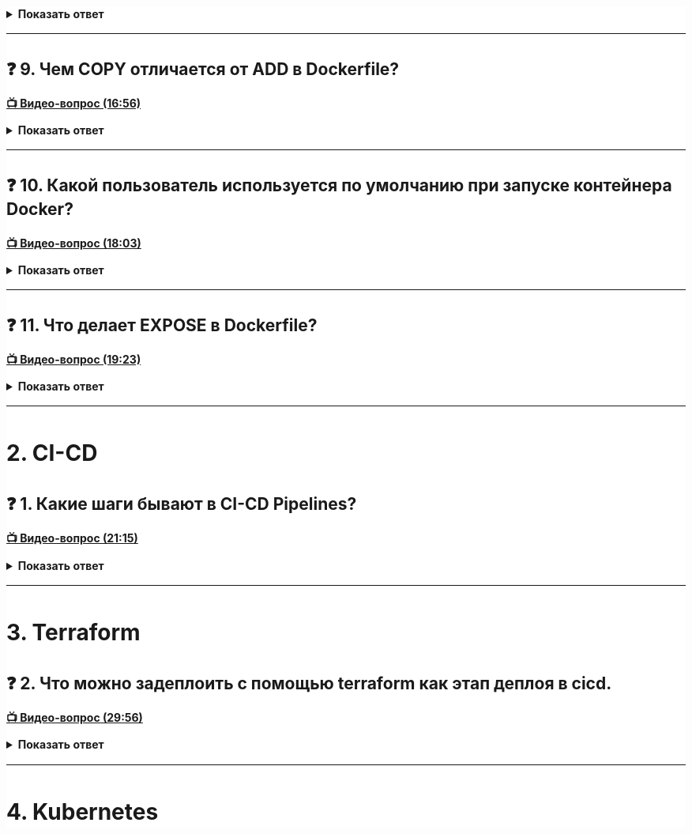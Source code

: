 <details><summary><strong>Показать ответ</strong></summary></details>

---

## ❓ 9. Чем COPY отличается от ADD в Dockerfile?

**[📺 Видео-вопрос (16:56)](https://youtu.be/BpGWs32_vW4?t=1016)**

<details><summary><strong>Показать ответ</strong></summary></details>

---

## ❓ 10. Какой пользователь используется по умолчанию при запуске контейнера Docker?

**[📺 Видео-вопрос (18:03)](https://youtu.be/BpGWs32_vW4?t=1083)**

<details><summary><strong>Показать ответ</strong></summary></details>

---

## ❓ 11. Что делает EXPOSE в Dockerfile?

**[📺 Видео-вопрос (19:23)](https://youtu.be/BpGWs32_vW4?t=1163)**

<details><summary><strong>Показать ответ</strong></summary></details>

---

# 2. CI-CD

## ❓ 1. Какие шаги бывают в CI-CD Pipelines?

**[📺 Видео-вопрос (21:15)](https://youtu.be/BpGWs32_vW4?t=1275)**

<details><summary><strong>Показать ответ</strong></summary></details>

---

# 3. Terraform

## ❓ 2. Что можно задеплоить с помощью terraform как этап деплоя в cicd.

**[📺 Видео-вопрос (29:56)](https://youtu.be/BpGWs32_vW4?t=1796)**

<details><summary><strong>Показать ответ</strong></summary></details>

---

# 4. Kubernetes
